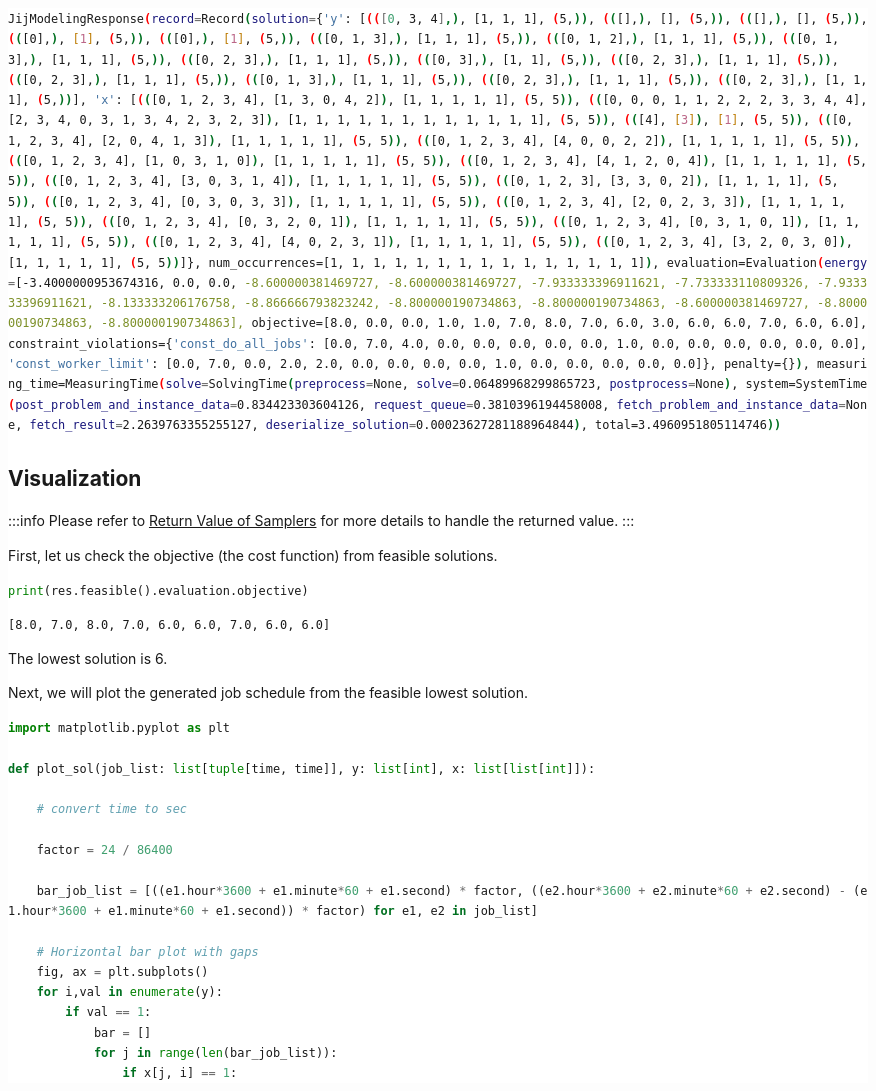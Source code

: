 ```sh
JijModelingResponse(record=Record(solution={'y': [(([0, 3, 4],), [1, 1, 1], (5,)), (([],), [], (5,)), (([],), [], (5,)), (([0],), [1], (5,)), (([0],), [1], (5,)), (([0, 1, 3],), [1, 1, 1], (5,)), (([0, 1, 2],), [1, 1, 1], (5,)), (([0, 1, 3],), [1, 1, 1], (5,)), (([0, 2, 3],), [1, 1, 1], (5,)), (([0, 3],), [1, 1], (5,)), (([0, 2, 3],), [1, 1, 1], (5,)), (([0, 2, 3],), [1, 1, 1], (5,)), (([0, 1, 3],), [1, 1, 1], (5,)), (([0, 2, 3],), [1, 1, 1], (5,)), (([0, 2, 3],), [1, 1, 1], (5,))], 'x': [(([0, 1, 2, 3, 4], [1, 3, 0, 4, 2]), [1, 1, 1, 1, 1], (5, 5)), (([0, 0, 0, 1, 1, 2, 2, 2, 3, 3, 4, 4], [2, 3, 4, 0, 3, 1, 3, 4, 2, 3, 2, 3]), [1, 1, 1, 1, 1, 1, 1, 1, 1, 1, 1, 1], (5, 5)), (([4], [3]), [1], (5, 5)), (([0, 1, 2, 3, 4], [2, 0, 4, 1, 3]), [1, 1, 1, 1, 1], (5, 5)), (([0, 1, 2, 3, 4], [4, 0, 0, 2, 2]), [1, 1, 1, 1, 1], (5, 5)), (([0, 1, 2, 3, 4], [1, 0, 3, 1, 0]), [1, 1, 1, 1, 1], (5, 5)), (([0, 1, 2, 3, 4], [4, 1, 2, 0, 4]), [1, 1, 1, 1, 1], (5, 5)), (([0, 1, 2, 3, 4], [3, 0, 3, 1, 4]), [1, 1, 1, 1, 1], (5, 5)), (([0, 1, 2, 3], [3, 3, 0, 2]), [1, 1, 1, 1], (5, 5)), (([0, 1, 2, 3, 4], [0, 3, 0, 3, 3]), [1, 1, 1, 1, 1], (5, 5)), (([0, 1, 2, 3, 4], [2, 0, 2, 3, 3]), [1, 1, 1, 1, 1], (5, 5)), (([0, 1, 2, 3, 4], [0, 3, 2, 0, 1]), [1, 1, 1, 1, 1], (5, 5)), (([0, 1, 2, 3, 4], [0, 3, 1, 0, 1]), [1, 1, 1, 1, 1], (5, 5)), (([0, 1, 2, 3, 4], [4, 0, 2, 3, 1]), [1, 1, 1, 1, 1], (5, 5)), (([0, 1, 2, 3, 4], [3, 2, 0, 3, 0]), [1, 1, 1, 1, 1], (5, 5))]}, num_occurrences=[1, 1, 1, 1, 1, 1, 1, 1, 1, 1, 1, 1, 1, 1, 1]), evaluation=Evaluation(energy=[-3.4000000953674316, 0.0, 0.0, -8.600000381469727, -8.600000381469727, -7.933333396911621, -7.733333110809326, -7.933333396911621, -8.133333206176758, -8.866666793823242, -8.800000190734863, -8.800000190734863, -8.600000381469727, -8.800000190734863, -8.800000190734863], objective=[8.0, 0.0, 0.0, 1.0, 1.0, 7.0, 8.0, 7.0, 6.0, 3.0, 6.0, 6.0, 7.0, 6.0, 6.0], constraint_violations={'const_do_all_jobs': [0.0, 7.0, 4.0, 0.0, 0.0, 0.0, 0.0, 0.0, 1.0, 0.0, 0.0, 0.0, 0.0, 0.0, 0.0], 'const_worker_limit': [0.0, 7.0, 0.0, 2.0, 2.0, 0.0, 0.0, 0.0, 0.0, 1.0, 0.0, 0.0, 0.0, 0.0, 0.0]}, penalty={}), measuring_time=MeasuringTime(solve=SolvingTime(preprocess=None, solve=0.06489968299865723, postprocess=None), system=SystemTime(post_problem_and_instance_data=0.834423303604126, request_queue=0.3810396194458008, fetch_problem_and_instance_data=None, fetch_result=2.2639763355255127, deserialize_solution=0.00023627281188964844), total=3.4960951805114746))
```

## Visualization

:::info
Please refer to [Return Value of Samplers](https://www.documentation.jijzept.com/docs/jijzept_docs/sampler/#return-value-of-samplers) for more details to handle the returned value.
:::

First, let us check the objective (the cost function) from feasible solutions.

```python
print(res.feasible().evaluation.objective)
```
```sh
[8.0, 7.0, 8.0, 7.0, 6.0, 6.0, 7.0, 6.0, 6.0]
```
The lowest solution is 6.

Next, we will plot the generated job schedule from the feasible lowest solution.

```python
import matplotlib.pyplot as plt

def plot_sol(job_list: list[tuple[time, time]], y: list[int], x: list[list[int]]):

    # convert time to sec

    factor = 24 / 86400

    bar_job_list = [((e1.hour*3600 + e1.minute*60 + e1.second) * factor, ((e2.hour*3600 + e2.minute*60 + e2.second) - (e1.hour*3600 + e1.minute*60 + e1.second)) * factor) for e1, e2 in job_list]

    # Horizontal bar plot with gaps
    fig, ax = plt.subplots()
    for i,val in enumerate(y):
        if val == 1:
            bar = []
            for j in range(len(bar_job_list)):
                if x[j, i] == 1:
```